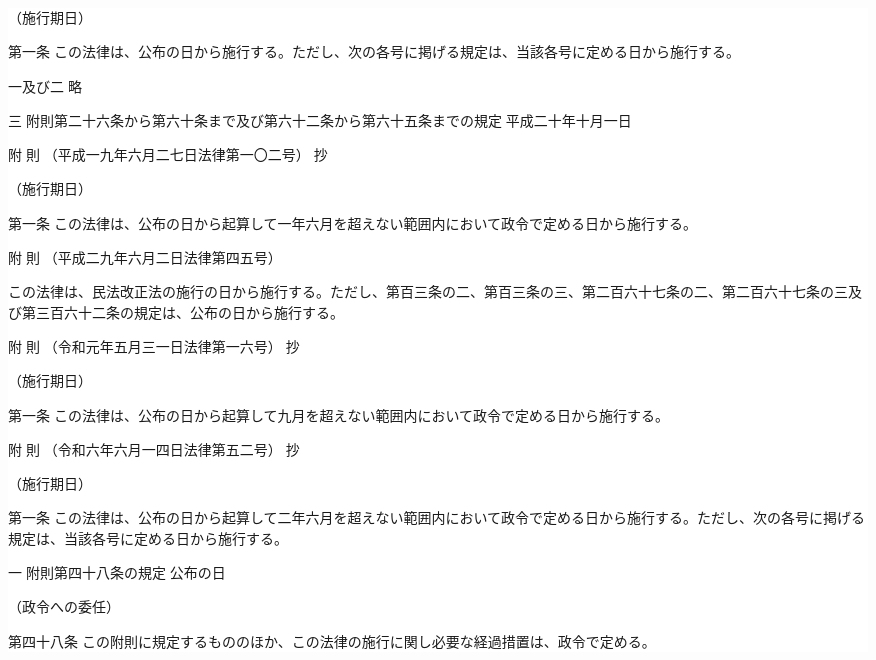 （施行期日）

第一条 この法律は、公布の日から施行する。ただし、次の各号に掲げる規定は、当該各号に定める日から施行する。

一及び二 略

三 附則第二十六条から第六十条まで及び第六十二条から第六十五条までの規定 平成二十年十月一日

附 則 （平成一九年六月二七日法律第一〇二号） 抄

（施行期日）

第一条 この法律は、公布の日から起算して一年六月を超えない範囲内において政令で定める日から施行する。

附 則 （平成二九年六月二日法律第四五号）

この法律は、民法改正法の施行の日から施行する。ただし、第百三条の二、第百三条の三、第二百六十七条の二、第二百六十七条の三及び第三百六十二条の規定は、公布の日から施行する。

附 則 （令和元年五月三一日法律第一六号） 抄

（施行期日）

第一条 この法律は、公布の日から起算して九月を超えない範囲内において政令で定める日から施行する。

附 則 （令和六年六月一四日法律第五二号） 抄

（施行期日）

第一条 この法律は、公布の日から起算して二年六月を超えない範囲内において政令で定める日から施行する。ただし、次の各号に掲げる規定は、当該各号に定める日から施行する。

一 附則第四十八条の規定 公布の日

（政令への委任）

第四十八条 この附則に規定するもののほか、この法律の施行に関し必要な経過措置は、政令で定める。
